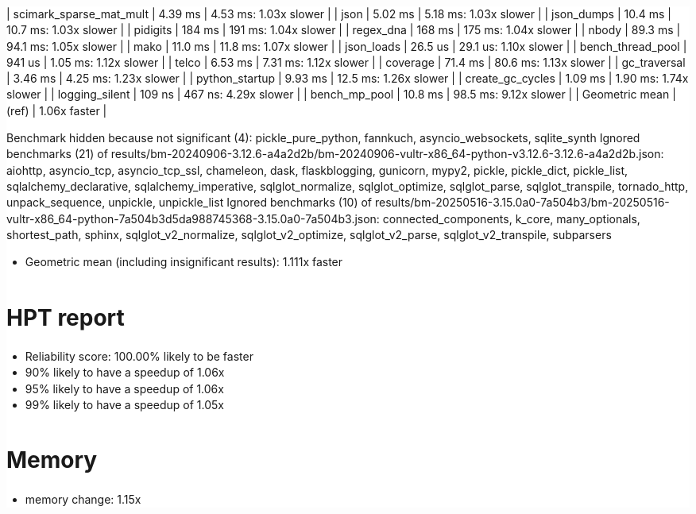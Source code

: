 | scimark_sparse_mat_mult    | 4.39 ms                                                | 4.53 ms: 1.03x slower                                                 |
| json                       | 5.02 ms                                                | 5.18 ms: 1.03x slower                                                 |
| json_dumps                 | 10.4 ms                                                | 10.7 ms: 1.03x slower                                                 |
| pidigits                   | 184 ms                                                 | 191 ms: 1.04x slower                                                  |
| regex_dna                  | 168 ms                                                 | 175 ms: 1.04x slower                                                  |
| nbody                      | 89.3 ms                                                | 94.1 ms: 1.05x slower                                                 |
| mako                       | 11.0 ms                                                | 11.8 ms: 1.07x slower                                                 |
| json_loads                 | 26.5 us                                                | 29.1 us: 1.10x slower                                                 |
| bench_thread_pool          | 941 us                                                 | 1.05 ms: 1.12x slower                                                 |
| telco                      | 6.53 ms                                                | 7.31 ms: 1.12x slower                                                 |
| coverage                   | 71.4 ms                                                | 80.6 ms: 1.13x slower                                                 |
| gc_traversal               | 3.46 ms                                                | 4.25 ms: 1.23x slower                                                 |
| python_startup             | 9.93 ms                                                | 12.5 ms: 1.26x slower                                                 |
| create_gc_cycles           | 1.09 ms                                                | 1.90 ms: 1.74x slower                                                 |
| logging_silent             | 109 ns                                                 | 467 ns: 4.29x slower                                                  |
| bench_mp_pool              | 10.8 ms                                                | 98.5 ms: 9.12x slower                                                 |
| Geometric mean             | (ref)                                                  | 1.06x faster                                                          |

Benchmark hidden because not significant (4): pickle_pure_python, fannkuch, asyncio_websockets, sqlite_synth
Ignored benchmarks (21) of results/bm-20240906-3.12.6-a4a2d2b/bm-20240906-vultr-x86_64-python-v3.12.6-3.12.6-a4a2d2b.json: aiohttp, asyncio_tcp, asyncio_tcp_ssl, chameleon, dask, flaskblogging, gunicorn, mypy2, pickle, pickle_dict, pickle_list, sqlalchemy_declarative, sqlalchemy_imperative, sqlglot_normalize, sqlglot_optimize, sqlglot_parse, sqlglot_transpile, tornado_http, unpack_sequence, unpickle, unpickle_list
Ignored benchmarks (10) of results/bm-20250516-3.15.0a0-7a504b3/bm-20250516-vultr-x86_64-python-7a504b3d5da988745368-3.15.0a0-7a504b3.json: connected_components, k_core, many_optionals, shortest_path, sphinx, sqlglot_v2_normalize, sqlglot_v2_optimize, sqlglot_v2_parse, sqlglot_v2_transpile, subparsers

- Geometric mean (including insignificant results): 1.111x faster

# HPT report

- Reliability score: 100.00% likely to be faster
- 90% likely to have a speedup of 1.06x
- 95% likely to have a speedup of 1.06x
- 99% likely to have a speedup of 1.05x

# Memory
- memory change: 1.15x